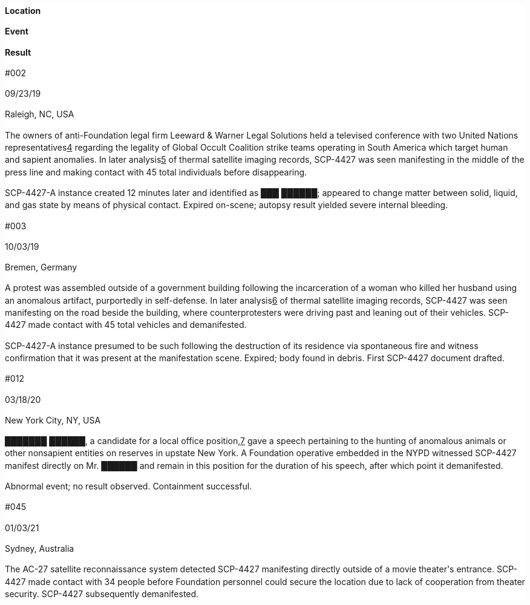 **Location**

**Event**

**Result**

#002

09/23/19

Raleigh, NC, USA

The owners of anti-Foundation legal firm Leeward & Warner Legal Solutions held a televised conference with two United Nations representatives[4](javascript:;) regarding the legality of Global Occult Coalition strike teams operating in South America which target human and sapient anomalies. In later analysis[5](javascript:;) of thermal satellite imaging records, SCP-4427 was seen manifesting in the middle of the press line and making contact with 45 total individuals before disappearing.

SCP-4427-A instance created 12 minutes later and identified as ███ ██████; appeared to change matter between solid, liquid, and gas state by means of physical contact. Expired on-scene; autopsy result yielded severe internal bleeding.

#003

10/03/19

Bremen, Germany

A protest was assembled outside of a government building following the incarceration of a woman who killed her husband using an anomalous artifact, purportedly in self-defense. In later analysis[6](javascript:;) of thermal satellite imaging records, SCP-4427 was seen manifesting on the road beside the building, where counterprotesters were driving past and leaning out of their vehicles. SCP-4427 made contact with 45 total vehicles and demanifested.

SCP-4427-A instance presumed to be such following the destruction of its residence via spontaneous fire and witness confirmation that it was present at the manifestation scene. Expired; body found in debris. First SCP-4427 document drafted.

#012

03/18/20

New York City, NY, USA

███████ ██████, a candidate for a local office position,[7](javascript:;) gave a speech pertaining to the hunting of anomalous animals or other nonsapient entities on reserves in upstate New York. A Foundation operative embedded in the NYPD witnessed SCP-4427 manifest directly on Mr. ██████ and remain in this position for the duration of his speech, after which point it demanifested.

Abnormal event; no result observed. Containment successful.

#045

01/03/21

Sydney, Australia

The AC-27 satellite reconnaissance system detected SCP-4427 manifesting directly outside of a movie theater's entrance. SCP-4427 made contact with 34 people before Foundation personnel could secure the location due to lack of cooperation from theater security. SCP-4427 subsequently demanifested.
